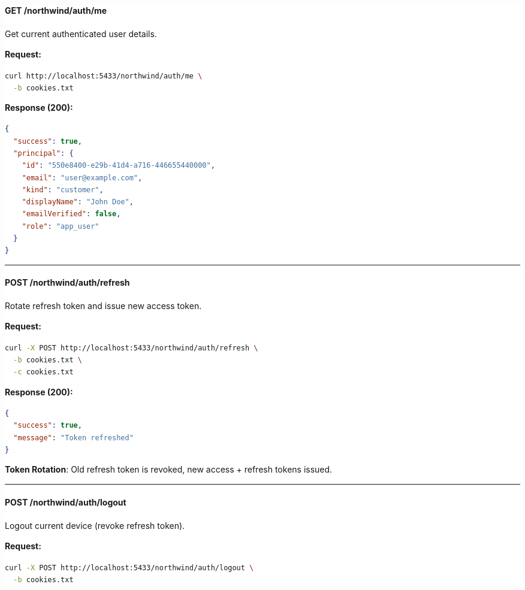 
#### GET /northwind/auth/me
Get current authenticated user details.

**Request:**
```bash
curl http://localhost:5433/northwind/auth/me \
  -b cookies.txt
```

**Response (200):**
```json
{
  "success": true,
  "principal": {
    "id": "550e8400-e29b-41d4-a716-446655440000",
    "email": "user@example.com",
    "kind": "customer",
    "displayName": "John Doe",
    "emailVerified": false,
    "role": "app_user"
  }
}
```

---

#### POST /northwind/auth/refresh
Rotate refresh token and issue new access token.

**Request:**
```bash
curl -X POST http://localhost:5433/northwind/auth/refresh \
  -b cookies.txt \
  -c cookies.txt
```

**Response (200):**
```json
{
  "success": true,
  "message": "Token refreshed"
}
```

**Token Rotation**: Old refresh token is revoked, new access + refresh tokens issued.

---

#### POST /northwind/auth/logout
Logout current device (revoke refresh token).

**Request:**
```bash
curl -X POST http://localhost:5433/northwind/auth/logout \
  -b cookies.txt
```
